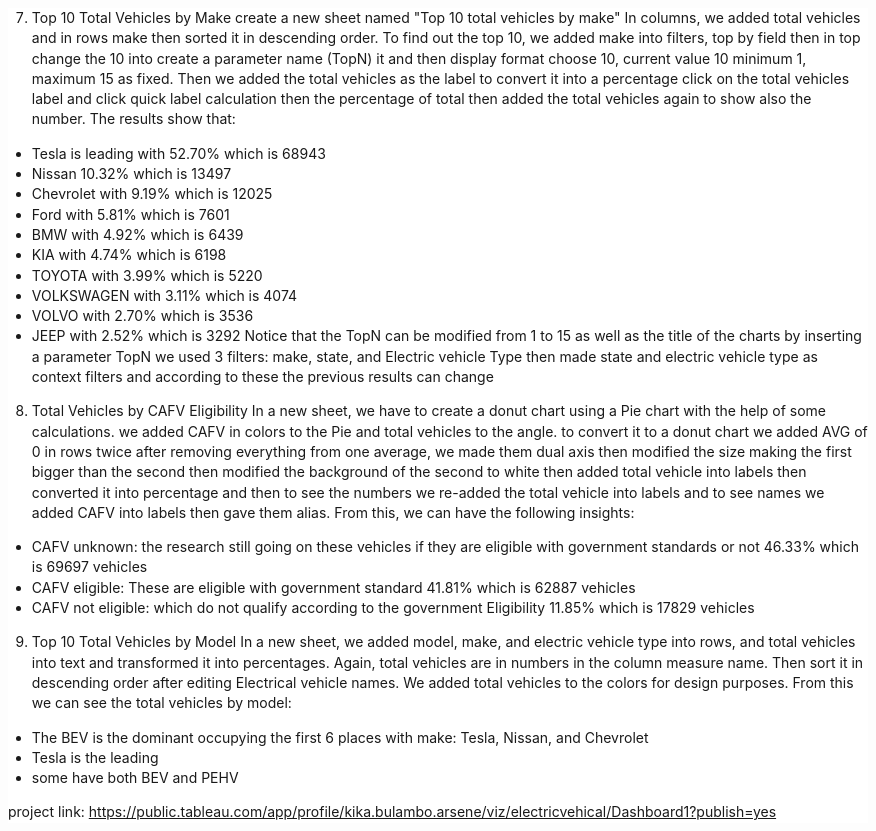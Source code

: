 7. Top 10 Total Vehicles by Make
create a new sheet named "Top 10 total vehicles by make" In columns, we added total vehicles and in rows make then sorted it in descending order. To find out the top 10, we added make into filters, top by field then in top change the 10 into create a parameter name (TopN) it and then display format choose 10, current value 10 minimum 1, maximum 15 as fixed. Then we added the total vehicles as the label to convert it into a percentage click on the total vehicles label and click quick label calculation then the percentage of total then added the total vehicles again to show also the number.
The results show that:
- Tesla is leading with 52.70% which is 68943
- Nissan 10.32% which is 13497
- Chevrolet with 9.19% which is 12025
- Ford with 5.81% which is 7601
- BMW with 4.92% which is 6439
- KIA with 4.74% which is 6198
- TOYOTA with 3.99% which is 5220
- VOLKSWAGEN with 3.11% which is 4074
- VOLVO with 2.70% which is 3536
- JEEP with 2.52% which is 3292
Notice that the TopN can be modified from 1 to 15 as well as the title of the charts by inserting a parameter TopN we used 3 filters: make, state, and Electric vehicle Type  then made state and electric vehicle type as context filters and according to these the previous results can change

8. Total Vehicles by CAFV Eligibility
In a new sheet, we have to create a donut chart using a Pie chart with the help of some calculations. we added CAFV in colors to the Pie and total vehicles to the angle. to convert it to a donut chart we added AVG of 0 in rows twice after removing everything from one average, we made them dual axis then modified the size making the first bigger than the second then modified the background of the second to white then added total vehicle into labels then converted it into percentage and then to see the numbers we re-added the total vehicle into labels and to see names we added CAFV into labels then gave them alias. From this, we can have the following insights: 
- CAFV unknown: the research still going on these vehicles if they are eligible with government standards or not 46.33% which is 69697 vehicles
- CAFV eligible: These are eligible with government standard 41.81% which is 62887 vehicles
- CAFV not eligible: which do not qualify according to the government Eligibility 11.85% which is 17829 vehicles    

9. Top 10 Total Vehicles by Model
In a new sheet, we added model, make, and electric vehicle type into rows, and total vehicles into text and transformed it into percentages. Again, total vehicles are in numbers in the column measure name. Then sort it in descending order after editing Electrical vehicle names. We added total vehicles to the colors for design purposes. From this we can see the total vehicles by model:
- The BEV is the dominant occupying the first 6 places with make:  Tesla, Nissan, and Chevrolet
- Tesla is the leading 
- some have both BEV and PEHV 

project link: https://public.tableau.com/app/profile/kika.bulambo.arsene/viz/electricvehical/Dashboard1?publish=yes
